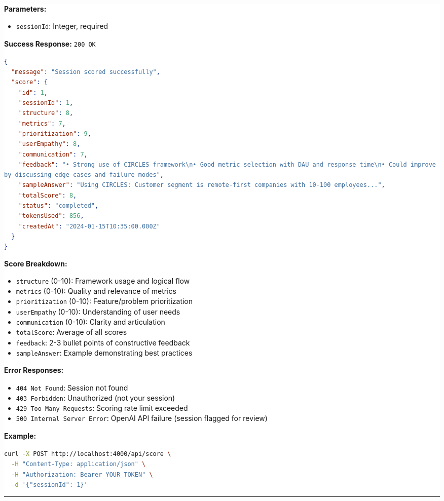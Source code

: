 **Parameters:**

- `sessionId`: Integer, required

**Success Response:** `200 OK`

```json
{
  "message": "Session scored successfully",
  "score": {
    "id": 1,
    "sessionId": 1,
    "structure": 8,
    "metrics": 7,
    "prioritization": 9,
    "userEmpathy": 8,
    "communication": 7,
    "feedback": "• Strong use of CIRCLES framework\n• Good metric selection with DAU and response time\n• Could improve by discussing edge cases and failure modes",
    "sampleAnswer": "Using CIRCLES: Customer segment is remote-first companies with 10-100 employees...",
    "totalScore": 8,
    "status": "completed",
    "tokensUsed": 856,
    "createdAt": "2024-01-15T10:35:00.000Z"
  }
}
```

**Score Breakdown:**

- `structure` (0-10): Framework usage and logical flow
- `metrics` (0-10): Quality and relevance of metrics
- `prioritization` (0-10): Feature/problem prioritization
- `userEmpathy` (0-10): Understanding of user needs
- `communication` (0-10): Clarity and articulation
- `totalScore`: Average of all scores
- `feedback`: 2-3 bullet points of constructive feedback
- `sampleAnswer`: Example demonstrating best practices

**Error Responses:**

- `404 Not Found`: Session not found
- `403 Forbidden`: Unauthorized (not your session)
- `429 Too Many Requests`: Scoring rate limit exceeded
- `500 Internal Server Error`: OpenAI API failure (session flagged for review)

**Example:**

```bash
curl -X POST http://localhost:4000/api/score \
  -H "Content-Type: application/json" \
  -H "Authorization: Bearer YOUR_TOKEN" \
  -d '{"sessionId": 1}'
```

---